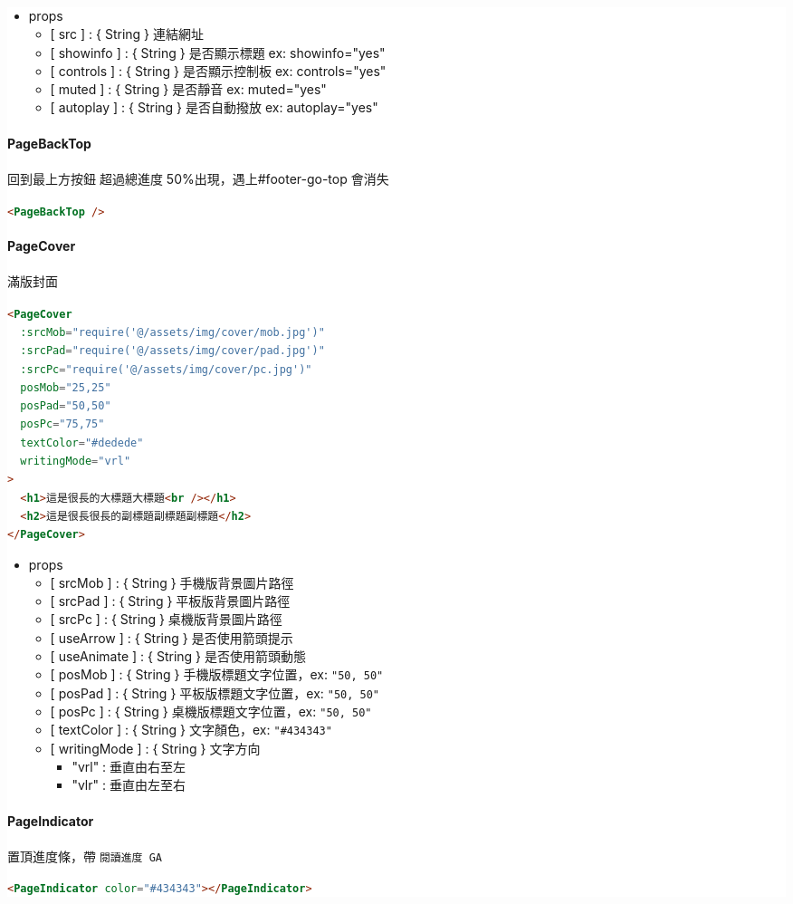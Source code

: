 - props
  - [ src ] : { String } 連結網址
  - [ showinfo ] : { String } 是否顯示標題 ex: showinfo="yes"
  - [ controls ] : { String } 是否顯示控制板 ex: controls="yes"
  - [ muted ] : { String } 是否靜音 ex: muted="yes"
  - [ autoplay ] : { String } 是否自動撥放 ex: autoplay="yes"

#### PageBackTop

回到最上方按鈕
超過總進度 50%出現，遇上#footer-go-top 會消失

```html
<PageBackTop />
```

#### PageCover

滿版封面

```html
<PageCover
  :srcMob="require('@/assets/img/cover/mob.jpg')"
  :srcPad="require('@/assets/img/cover/pad.jpg')"
  :srcPc="require('@/assets/img/cover/pc.jpg')"
  posMob="25,25"
  posPad="50,50"
  posPc="75,75"
  textColor="#dedede"
  writingMode="vrl"
>
  <h1>這是很長的大標題大標題<br /></h1>
  <h2>這是很長很長的副標題副標題副標題</h2>
</PageCover>
```

- props
  - [ srcMob ] : { String } 手機版背景圖片路徑
  - [ srcPad ] : { String } 平板版背景圖片路徑
  - [ srcPc ] : { String } 桌機版背景圖片路徑
  - [ useArrow ] : { String } 是否使用箭頭提示
  - [ useAnimate ] : { String } 是否使用箭頭動態
  - [ posMob ] : { String } 手機版標題文字位置，ex: `"50, 50"`
  - [ posPad ] : { String } 平板版標題文字位置，ex: `"50, 50"`
  - [ posPc ] : { String } 桌機版標題文字位置，ex: `"50, 50"`
  - [ textColor ] : { String } 文字顏色，ex: `"#434343"`
  - [ writingMode ] : { String } 文字方向
    - "vrl" : 垂直由右至左
    - "vlr" : 垂直由左至右

#### PageIndicator

置頂進度條，帶 `閱讀進度 GA`

```html
<PageIndicator color="#434343"></PageIndicator>
```
